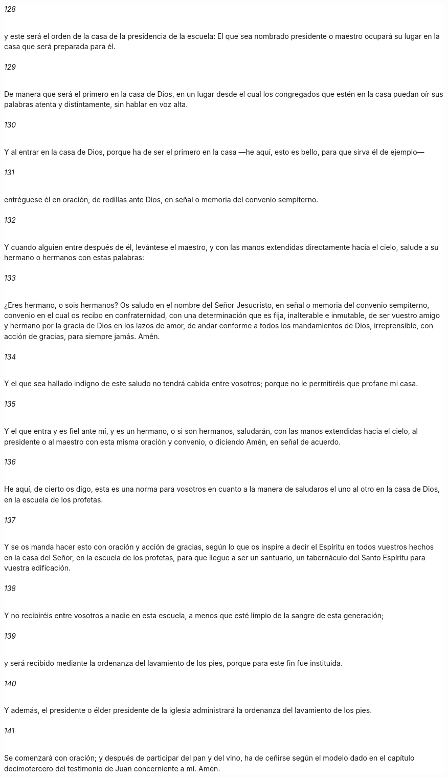 ###### 128 
y este será el orden de la casa de la presidencia de la escuela: El que sea nombrado presidente o maestro ocupará su lugar en la casa que será preparada para él.

###### 129 
De manera que será el primero en la casa de Dios, en un lugar desde el cual los congregados que estén en la casa puedan oír sus palabras atenta y distintamente, sin hablar en voz alta.

###### 130 
Y al entrar en la casa de Dios, porque ha de ser el primero en la casa —he aquí, esto es bello, para que sirva él de ejemplo—

###### 131 
entréguese él en oración, de rodillas ante Dios, en señal o memoria del convenio sempiterno.

###### 132 
Y cuando alguien entre después de él, levántese el maestro, y con las manos extendidas directamente hacia el cielo, salude a su hermano o hermanos con estas palabras:

###### 133 
¿Eres hermano, o sois hermanos? Os saludo en el nombre del Señor Jesucristo, en señal o memoria del convenio sempiterno, convenio en el cual os recibo en confraternidad, con una determinación que es fija, inalterable e inmutable, de ser vuestro amigo y hermano por la gracia de Dios en los lazos de amor, de andar conforme a todos los mandamientos de Dios, irreprensible, con acción de gracias, para siempre jamás. Amén.

###### 134 
Y el que sea hallado indigno de este saludo no tendrá cabida entre vosotros; porque no le permitiréis que profane mi casa.

###### 135 
Y el que entra y es fiel ante mí, y es un hermano, o si son hermanos, saludarán, con las manos extendidas hacia el cielo, al presidente o al maestro con esta misma oración y convenio, o diciendo Amén, en señal de acuerdo.

###### 136 
He aquí, de cierto os digo, esta es una norma para vosotros en cuanto a la manera de saludaros el uno al otro en la casa de Dios, en la escuela de los profetas.

###### 137 
Y se os manda hacer esto con oración y acción de gracias, según lo que os inspire a decir el Espíritu en todos vuestros hechos en la casa del Señor, en la escuela de los profetas, para que llegue a ser un santuario, un tabernáculo del Santo Espíritu para vuestra edificación.

###### 138 
Y no recibiréis entre vosotros a nadie en esta escuela, a menos que esté limpio de la sangre de esta generación;

###### 139 
y será recibido mediante la ordenanza del lavamiento de los pies, porque para este fin fue instituida.

###### 140 
Y además, el presidente o élder presidente de la iglesia administrará la ordenanza del lavamiento de los pies.

###### 141 
Se comenzará con oración; y después de participar del pan y del vino, ha de ceñirse según el modelo dado en el capítulo decimotercero del testimonio de Juan concerniente a mí. Amén.

